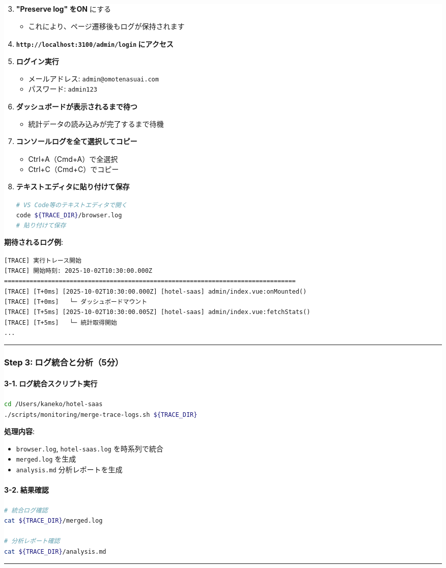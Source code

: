 3. **"Preserve log" をON** にする
   - これにより、ページ遷移後もログが保持されます

4. **`http://localhost:3100/admin/login` にアクセス**

5. **ログイン実行**
   - メールアドレス: `admin@omotenasuai.com`
   - パスワード: `admin123`

6. **ダッシュボードが表示されるまで待つ**
   - 統計データの読み込みが完了するまで待機

7. **コンソールログを全て選択してコピー**
   - Ctrl+A（Cmd+A）で全選択
   - Ctrl+C（Cmd+C）でコピー

8. **テキストエディタに貼り付けて保存**
   ```bash
   # VS Code等のテキストエディタで開く
   code ${TRACE_DIR}/browser.log
   # 貼り付けて保存
   ```

**期待されるログ例**:
```
[TRACE] 実行トレース開始
[TRACE] 開始時刻: 2025-10-02T10:30:00.000Z
================================================================================
[TRACE] [T+0ms] [2025-10-02T10:30:00.000Z] [hotel-saas] admin/index.vue:onMounted()
[TRACE] [T+0ms]   └─ ダッシュボードマウント
[TRACE] [T+5ms] [2025-10-02T10:30:00.005Z] [hotel-saas] admin/index.vue:fetchStats()
[TRACE] [T+5ms]   └─ 統計取得開始
...
```

---

### Step 3: ログ統合と分析（5分）

#### 3-1. ログ統合スクリプト実行

```bash
cd /Users/kaneko/hotel-saas
./scripts/monitoring/merge-trace-logs.sh ${TRACE_DIR}
```

**処理内容**:
- `browser.log`, `hotel-saas.log` を時系列で統合
- `merged.log` を生成
- `analysis.md` 分析レポートを生成

#### 3-2. 結果確認

```bash
# 統合ログ確認
cat ${TRACE_DIR}/merged.log

# 分析レポート確認
cat ${TRACE_DIR}/analysis.md
```

---